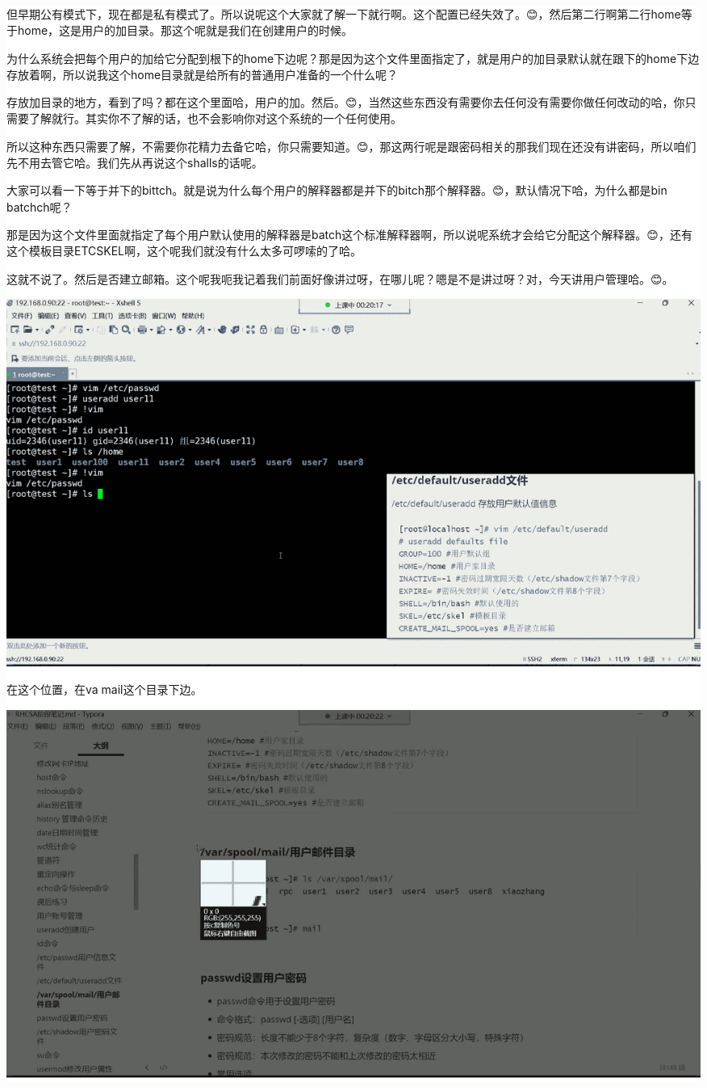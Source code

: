 但早期公有模式下，现在都是私有模式了。所以说呢这个大家就了解一下就行啊。这个配置已经失效了。😊，然后第二行啊第二行home等于home，这是用户的加目录。那这个呢就是我们在创建用户的时候。

为什么系统会把每个用户的加给它分配到根下的home下边呢？那是因为这个文件里面指定了，就是用户的加目录默认就在跟下的home下边存放着啊，所以说我这个home目录就是给所有的普通用户准备的一个什么呢？

存放加目录的地方，看到了吗？都在这个里面哈，用户的加。然后。😊，当然这些东西没有需要你去任何没有需要你做任何改动的哈，你只需要了解就行。其实你不了解的话，也不会影响你对这个系统的一个任何使用。

所以这种东西只需要了解，不需要你花精力去备它哈，你只需要知道。😊，那这两行呢是跟密码相关的那我们现在还没有讲密码，所以咱们先不用去管它哈。我们先从再说这个shalls的话呢。

大家可以看一下等于并下的bittch。就是说为什么每个用户的解释器都是并下的bitch那个解释器。😊，默认情况下哈，为什么都是bin batchch呢？

那是因为这个文件里面就指定了每个用户默认使用的解释器是batch这个标准解释器啊，所以说呢系统才会给它分配这个解释器。😊，还有这个模板目录ETCSKEL啊，这个呢我们就没有什么太多可啰嗦的了哈。

这就不说了。然后是否建立邮箱。这个呢我呃我记着我们前面好像讲过呀，在哪儿呢？嗯是不是讲过呀？对，今天讲用户管理哈。😊。



![](img/1ccd59b25576c34d9062b187b24642b5_9.png)

在这个位置，在va mail这个目录下边。

![](img/1ccd59b25576c34d9062b187b24642b5_11.png)